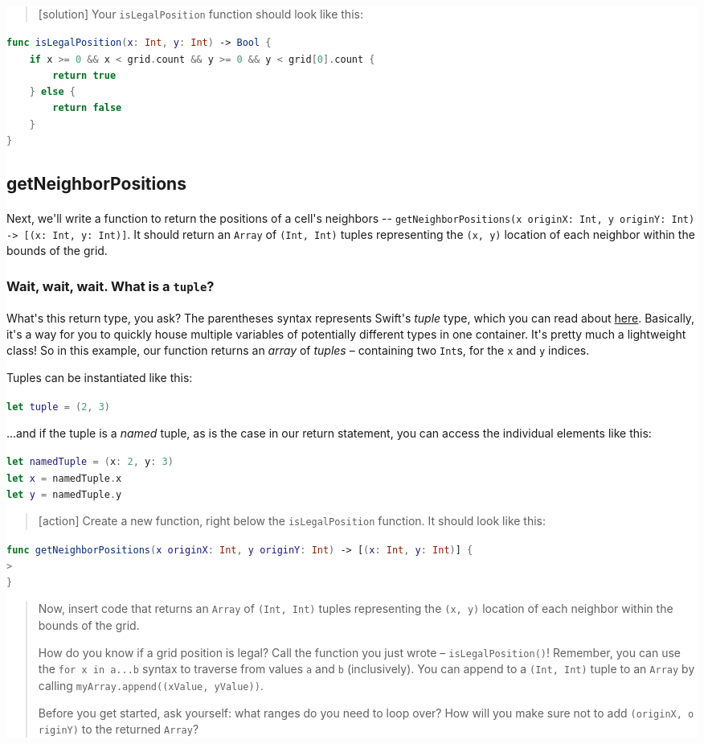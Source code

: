 

> [solution]
> Your `isLegalPosition` function should look like this:
>
```swift
func isLegalPosition(x: Int, y: Int) -> Bool {
    if x >= 0 && x < grid.count && y >= 0 && y < grid[0].count {
        return true
    } else {
        return false
    }
}
```

## getNeighborPositions

Next, we'll write a function to return the positions of a cell's neighbors -- `getNeighborPositions(x originX: Int, y originY: Int) -> [(x: Int, y: Int)]`. It should return an `Array` of `(Int, Int)` tuples representing the `(x, y)` location of each neighbor within the bounds of the grid.

### Wait, wait, wait. What is a `tuple`?

What's this return type, you ask? The parentheses syntax represents Swift's _tuple_ type, which you can read about [here](https://developer.apple.com/library/ios/documentation/Swift/Conceptual/Swift_Programming_Language/TheBasics.html#//apple_ref/doc/uid/TP40014097-CH5-ID329). Basically, it's a way for you to quickly house multiple variables of potentially different types in one container. It's pretty much a lightweight class! So in this example, our function returns an _array_ of _tuples_ – containing two `Int`s, for the `x` and `y` indices.

Tuples can be instantiated like this:

```swift
let tuple = (2, 3)
```

...and if the tuple is a _named_ tuple, as is the case in our return statement, you can access the individual elements like this:

```swift
let namedTuple = (x: 2, y: 3)
let x = namedTuple.x
let y = namedTuple.y
```

> [action]
> Create a new function, right below the `isLegalPosition` function. It should look like this:
>
```swift
func getNeighborPositions(x originX: Int, y originY: Int) -> [(x: Int, y: Int)] {
>
}
```
> Now, insert code that returns an `Array` of `(Int, Int)` tuples representing the `(x, y)` location of each neighbor within the bounds of the grid.
>
> How do you know if a grid position is legal? Call the function you just wrote – `isLegalPosition()`! Remember, you can use the `for x in a...b` syntax to traverse from values `a` and `b` (inclusively). You can append to a `(Int, Int)` tuple to an `Array` by calling `myArray.append((xValue, yValue))`.
>
> Before you get started, ask yourself: what ranges do you need to loop over? How will you make sure not to add `(originX, originY)` to the returned `Array`?
